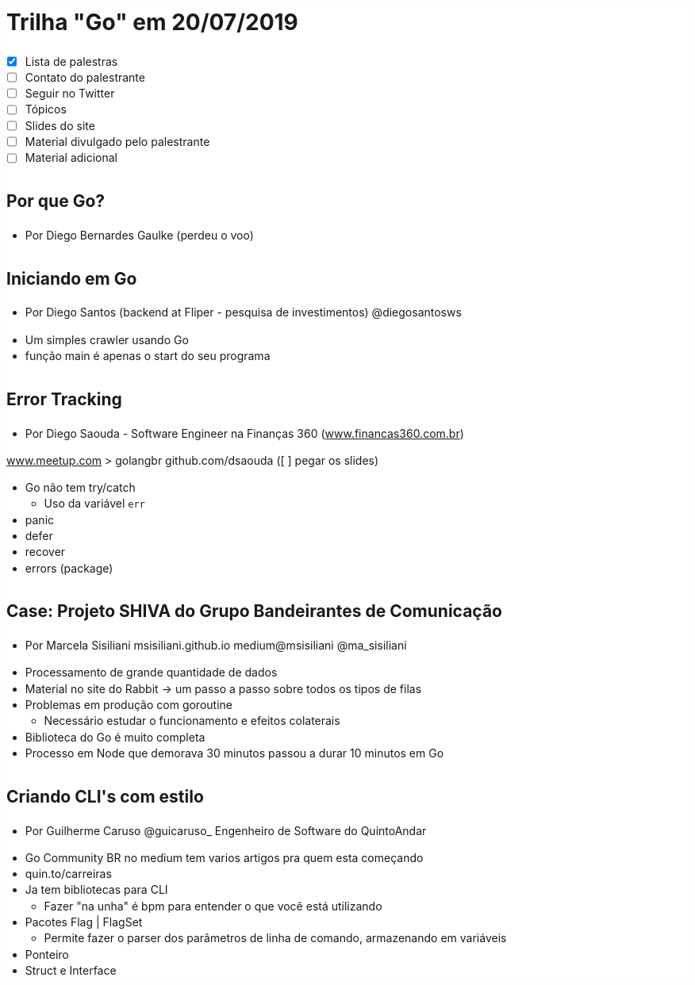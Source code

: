 # Trilha "Go" em 20/07/2019

- [x] Lista de palestras
- [ ] Contato do palestrante
- [ ] Seguir no Twitter
- [ ] Tópicos
- [ ] Slides do site
- [ ] Material divulgado pelo palestrante
- [ ] Material adicional

## Por que Go?

* Por Diego Bernardes Gaulke (perdeu o voo)

## Iniciando em Go

* Por Diego Santos (backend at Fliper - pesquisa de investimentos) @diegosantosws

- Um simples crawler usando Go
- função main é apenas o start do seu programa

## Error Tracking

* Por Diego Saouda - Software Engineer na Finanças 360 (www.financas360.com.br)

www.meetup.com > golangbr
github.com/dsaouda ([ ] pegar os slides)

- Go não tem try/catch
    - Uso da variável `err`
- panic
- defer
- recover
- errors (package)

## Case: Projeto SHIVA do Grupo Bandeirantes de Comunicação  

* Por Marcela Sisiliani msisiliani.github.io medium@msisiliani @ma_sisiliani

- Processamento de grande quantidade de dados
- Material no site do Rabbit → um passo a passo sobre todos os tipos de filas
- Problemas em produção com goroutine 
    - Necessário estudar o funcionamento e efeitos colaterais
- Biblioteca do Go é muito completa
- Processo em Node que demorava 30 minutos passou a durar 10 minutos em Go

## Criando CLI's com estilo  

* Por Guilherme Caruso @guicaruso_ Engenheiro de Software do QuintoAndar 

- Go Community BR no medium tem varios artigos pra quem esta começando
- quin.to/carreiras
- Ja tem bibliotecas para CLI
    - Fazer "na unha" é bpm para entender o que você está utilizando
- Pacotes Flag | FlagSet
    - Permite fazer o parser dos parâmetros de linha de comando, armazenando em variáveis
- Ponteiro
- Struct e Interface
